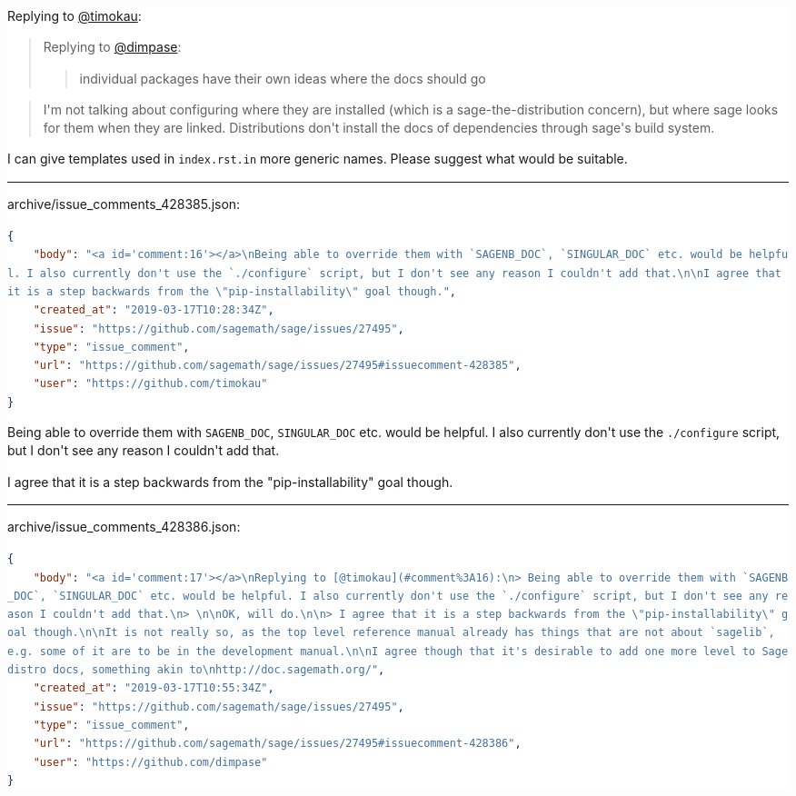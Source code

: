 <a id='comment:15'></a>
Replying to [@timokau](#comment%3A14):
> Replying to [@dimpase](#comment%3A13):
> > individual packages have their own ideas where the docs should go

> 
> I'm not talking about configuring where they are installed (which is a sage-the-distribution concern), but where sage looks for them when they are linked. Distributions don't install the docs of dependencies through sage's build system.

I can give templates used in `index.rst.in` more generic names. Please suggest what would be suitable.



---

archive/issue_comments_428385.json:
```json
{
    "body": "<a id='comment:16'></a>\nBeing able to override them with `SAGENB_DOC`, `SINGULAR_DOC` etc. would be helpful. I also currently don't use the `./configure` script, but I don't see any reason I couldn't add that.\n\nI agree that it is a step backwards from the \"pip-installability\" goal though.",
    "created_at": "2019-03-17T10:28:34Z",
    "issue": "https://github.com/sagemath/sage/issues/27495",
    "type": "issue_comment",
    "url": "https://github.com/sagemath/sage/issues/27495#issuecomment-428385",
    "user": "https://github.com/timokau"
}
```

<a id='comment:16'></a>
Being able to override them with `SAGENB_DOC`, `SINGULAR_DOC` etc. would be helpful. I also currently don't use the `./configure` script, but I don't see any reason I couldn't add that.

I agree that it is a step backwards from the "pip-installability" goal though.



---

archive/issue_comments_428386.json:
```json
{
    "body": "<a id='comment:17'></a>\nReplying to [@timokau](#comment%3A16):\n> Being able to override them with `SAGENB_DOC`, `SINGULAR_DOC` etc. would be helpful. I also currently don't use the `./configure` script, but I don't see any reason I couldn't add that.\n> \n\nOK, will do.\n\n> I agree that it is a step backwards from the \"pip-installability\" goal though.\n\nIt is not really so, as the top level reference manual already has things that are not about `sagelib`, e.g. some of it are to be in the development manual.\n\nI agree though that it's desirable to add one more level to Sage distro docs, something akin to\nhttp://doc.sagemath.org/",
    "created_at": "2019-03-17T10:55:34Z",
    "issue": "https://github.com/sagemath/sage/issues/27495",
    "type": "issue_comment",
    "url": "https://github.com/sagemath/sage/issues/27495#issuecomment-428386",
    "user": "https://github.com/dimpase"
}
```
